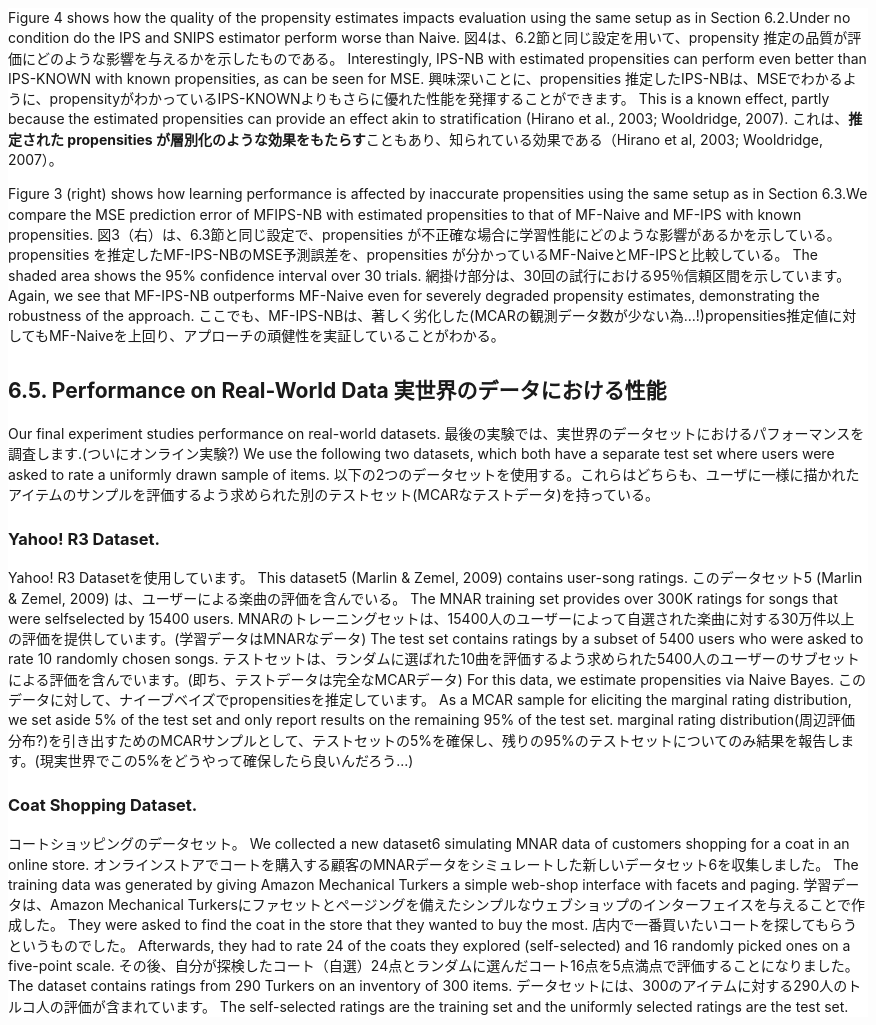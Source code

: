 Figure 4 shows how the quality of the propensity estimates impacts evaluation using the same setup as in Section 6.2.Under no condition do the IPS and SNIPS estimator perform worse than Naive.
図4は、6.2節と同じ設定を用いて、propensity 推定の品質が評価にどのような影響を与えるかを示したものである。
Interestingly, IPS-NB with estimated propensities can perform even better than IPS-KNOWN with known propensities, as can be seen for MSE.
興味深いことに、propensities 推定したIPS-NBは、MSEでわかるように、propensityがわかっているIPS-KNOWNよりもさらに優れた性能を発揮することができます。
This is a known effect, partly because the estimated propensities can provide an effect akin to stratification (Hirano et al., 2003; Wooldridge, 2007).
これは、**推定された propensities が層別化のような効果をもたらす**こともあり、知られている効果である（Hirano et al, 2003; Wooldridge, 2007）。

Figure 3 (right) shows how learning performance is affected by inaccurate propensities using the same setup as in Section 6.3.We compare the MSE prediction error of MFIPS-NB with estimated propensities to that of MF-Naive and MF-IPS with known propensities.
図3（右）は、6.3節と同じ設定で、propensities が不正確な場合に学習性能にどのような影響があるかを示している。propensities を推定したMF-IPS-NBのMSE予測誤差を、propensities が分かっているMF-NaiveとMF-IPSと比較している。
The shaded area shows the 95% confidence interval over 30 trials.
網掛け部分は、30回の試行における95％信頼区間を示しています。
Again, we see that MF-IPS-NB outperforms MF-Naive even for severely degraded propensity estimates, demonstrating the robustness of the approach.
ここでも、MF-IPS-NBは、著しく劣化した(MCARの観測データ数が少ない為...!)propensities推定値に対してもMF-Naiveを上回り、アプローチの頑健性を実証していることがわかる。

## 6.5. Performance on Real-World Data 実世界のデータにおける性能

Our final experiment studies performance on real-world datasets.
最後の実験では、実世界のデータセットにおけるパフォーマンスを調査します.(ついにオンライン実験?)
We use the following two datasets, which both have a separate test set where users were asked to rate a uniformly drawn sample of items.
以下の2つのデータセットを使用する。これらはどちらも、ユーザに一様に描かれたアイテムのサンプルを評価するよう求められた別のテストセット(MCARなテストデータ)を持っている。

### Yahoo! R3 Dataset.

Yahoo! R3 Datasetを使用しています。
This dataset5 (Marlin & Zemel, 2009) contains user-song ratings.
このデータセット5 (Marlin & Zemel, 2009) は、ユーザーによる楽曲の評価を含んでいる。
The MNAR training set provides over 300K ratings for songs that were selfselected by 15400 users.
MNARのトレーニングセットは、15400人のユーザーによって自選された楽曲に対する30万件以上の評価を提供しています。(学習データはMNARなデータ)
The test set contains ratings by a subset of 5400 users who were asked to rate 10 randomly chosen songs.
テストセットは、ランダムに選ばれた10曲を評価するよう求められた5400人のユーザーのサブセットによる評価を含んでいます。(即ち、テストデータは完全なMCARデータ)
For this data, we estimate propensities via Naive Bayes.
このデータに対して、ナイーブベイズでpropensitiesを推定しています。
As a MCAR sample for eliciting the marginal rating distribution, we set aside 5% of the test set and only report results on the remaining 95% of the test set.
marginal rating distribution(周辺評価分布?)を引き出すためのMCARサンプルとして、テストセットの5%を確保し、残りの95%のテストセットについてのみ結果を報告します。(現実世界でこの5%をどうやって確保したら良いんだろう...)

### Coat Shopping Dataset.

コートショッピングのデータセット。
We collected a new dataset6 simulating MNAR data of customers shopping for a coat in an online store.
オンラインストアでコートを購入する顧客のMNARデータをシミュレートした新しいデータセット6を収集しました。
The training data was generated by giving Amazon Mechanical Turkers a simple web-shop interface with facets and paging.
学習データは、Amazon Mechanical Turkersにファセットとページングを備えたシンプルなウェブショップのインターフェイスを与えることで作成した。
They were asked to find the coat in the store that they wanted to buy the most.
店内で一番買いたいコートを探してもらうというものでした。
Afterwards, they had to rate 24 of the coats they explored (self-selected) and 16 randomly picked ones on a five-point scale.
その後、自分が探検したコート（自選）24点とランダムに選んだコート16点を5点満点で評価することになりました。
The dataset contains ratings from 290 Turkers on an inventory of 300 items.
データセットには、300のアイテムに対する290人のトルコ人の評価が含まれています。
The self-selected ratings are the training set and the uniformly selected ratings are the test set.